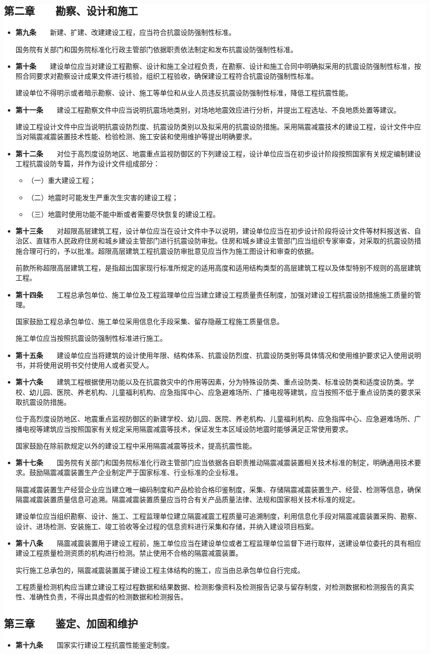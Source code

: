 ## 第二章　　勘察、设计和施工

- **第九条**　　新建、扩建、改建建设工程，应当符合抗震设防强制性标准。

  国务院有关部门和国务院标准化行政主管部门依据职责依法制定和发布抗震设防强制性标准。

- **第十条**　　建设单位应当对建设工程勘察、设计和施工全过程负责，在勘察、设计和施工合同中明确拟采用的抗震设防强制性标准，按照合同要求对勘察设计成果文件进行核验，组织工程验收，确保建设工程符合抗震设防强制性标准。

  建设单位不得明示或者暗示勘察、设计、施工等单位和从业人员违反抗震设防强制性标准，降低工程抗震性能。

- **第十一条**　　建设工程勘察文件中应当说明抗震场地类别，对场地地震效应进行分析，并提出工程选址、不良地质处置等建议。

  建设工程设计文件中应当说明抗震设防烈度、抗震设防类别以及拟采用的抗震设防措施。采用隔震减震技术的建设工程，设计文件中应当对隔震减震装置技术性能、检验检测、施工安装和使用维护等提出明确要求。

- **第十二条**　　对位于高烈度设防地区、地震重点监视防御区的下列建设工程，设计单位应当在初步设计阶段按照国家有关规定编制建设工程抗震设防专篇，并作为设计文件组成部分：

  - （一）重大建设工程；

  - （二）地震时可能发生严重次生灾害的建设工程；

  - （三）地震时使用功能不能中断或者需要尽快恢复的建设工程。

- **第十三条**　　对超限高层建筑工程，设计单位应当在设计文件中予以说明，建设单位应当在初步设计阶段将设计文件等材料报送省、自治区、直辖市人民政府住房和城乡建设主管部门进行抗震设防审批。住房和城乡建设主管部门应当组织专家审查，对采取的抗震设防措施合理可行的，予以批准。超限高层建筑工程抗震设防审批意见应当作为施工图设计和审查的依据。

  前款所称超限高层建筑工程，是指超出国家现行标准所规定的适用高度和适用结构类型的高层建筑工程以及体型特别不规则的高层建筑工程。

- **第十四条**　　工程总承包单位、施工单位及工程监理单位应当建立建设工程质量责任制度，加强对建设工程抗震设防措施施工质量的管理。

  国家鼓励工程总承包单位、施工单位采用信息化手段采集、留存隐蔽工程施工质量信息。

  施工单位应当按照抗震设防强制性标准进行施工。

- **第十五条**　　建设单位应当将建筑的设计使用年限、结构体系、抗震设防烈度、抗震设防类别等具体情况和使用维护要求记入使用说明书，并将使用说明书交付使用人或者买受人。

- **第十六条**　　建筑工程根据使用功能以及在抗震救灾中的作用等因素，分为特殊设防类、重点设防类、标准设防类和适度设防类。学校、幼儿园、医院、养老机构、儿童福利机构、应急指挥中心、应急避难场所、广播电视等建筑，应当按照不低于重点设防类的要求采取抗震设防措施。

  位于高烈度设防地区、地震重点监视防御区的新建学校、幼儿园、医院、养老机构、儿童福利机构、应急指挥中心、应急避难场所、广播电视等建筑应当按照国家有关规定采用隔震减震等技术，保证发生本区域设防地震时能够满足正常使用要求。

  国家鼓励在除前款规定以外的建设工程中采用隔震减震等技术，提高抗震性能。

- **第十七条**　　国务院有关部门和国务院标准化行政主管部门应当依据各自职责推动隔震减震装置相关技术标准的制定，明确通用技术要求。鼓励隔震减震装置生产企业制定严于国家标准、行业标准的企业标准。

  隔震减震装置生产经营企业应当建立唯一编码制度和产品检验合格印鉴制度，采集、存储隔震减震装置生产、经营、检测等信息，确保隔震减震装置质量信息可追溯。隔震减震装置质量应当符合有关产品质量法律、法规和国家相关技术标准的规定。

  建设单位应当组织勘察、设计、施工、工程监理单位建立隔震减震工程质量可追溯制度，利用信息化手段对隔震减震装置采购、勘察、设计、进场检测、安装施工、竣工验收等全过程的信息资料进行采集和存储，并纳入建设项目档案。

- **第十八条**　　隔震减震装置用于建设工程前，施工单位应当在建设单位或者工程监理单位监督下进行取样，送建设单位委托的具有相应建设工程质量检测资质的机构进行检测。禁止使用不合格的隔震减震装置。

  实行施工总承包的，隔震减震装置属于建设工程主体结构的施工，应当由总承包单位自行完成。

  工程质量检测机构应当建立建设工程过程数据和结果数据、检测影像资料及检测报告记录与留存制度，对检测数据和检测报告的真实性、准确性负责，不得出具虚假的检测数据和检测报告。

## 第三章　　鉴定、加固和维护

- **第十九条**　　国家实行建设工程抗震性能鉴定制度。

